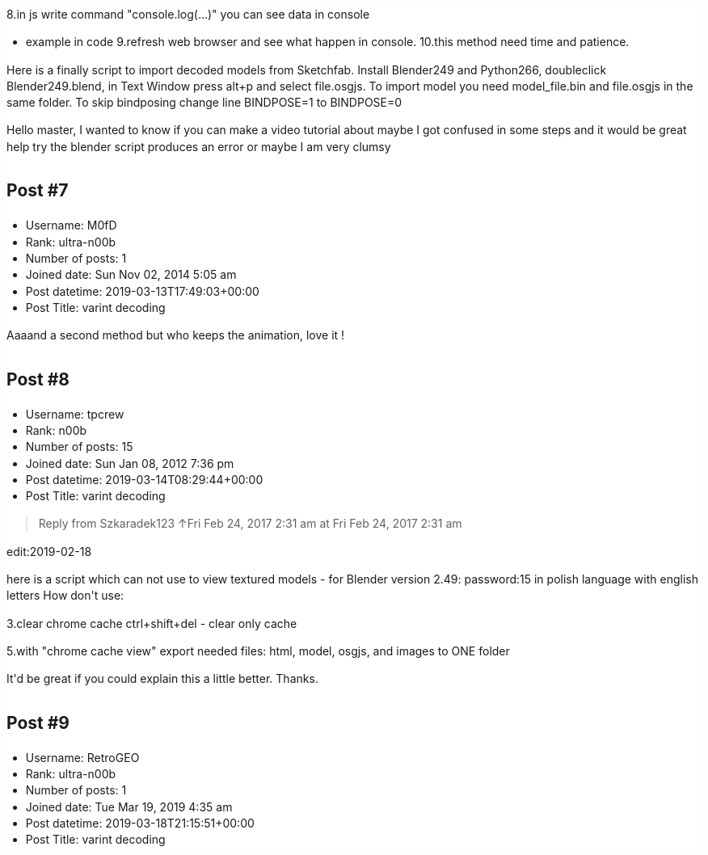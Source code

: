 8.in js write  command "console.log(...)" you can see data in console 
 - example in code
9.refresh web browser and see what happen in console.
10.this method need time and patience.

Here is a finally script to import decoded models from Sketchfab.
Install Blender249 and Python266, doubleclick Blender249.blend, in Text Window press alt+p and select file.osgjs.
To import model you need model_file.bin and file.osgjs in the same folder.
To skip bindposing change line BINDPOSE=1 to BINDPOSE=0

Hello master, I wanted to know if you can make a video tutorial about maybe I got confused in some steps and it would be great help try the blender script produces an error or maybe I am very clumsy
## Post #7
- Username: M0fD
- Rank: ultra-n00b
- Number of posts: 1
- Joined date: Sun Nov 02, 2014 5:05 am
- Post datetime: 2019-03-13T17:49:03+00:00
- Post Title: varint decoding

Aaaand a second method but who keeps the animation, love it !
## Post #8
- Username: tpcrew
- Rank: n00b
- Number of posts: 15
- Joined date: Sun Jan 08, 2012 7:36 pm
- Post datetime: 2019-03-14T08:29:44+00:00
- Post Title: varint decoding

> Reply from Szkaradek123 ↑Fri Feb 24, 2017 2:31 am at Fri Feb 24, 2017 2:31 am
>
> 
edit:2019-02-18

here is a script which can not use to view textured models - for Blender version 2.49:
password:15 in polish language with english letters
How don't use:

3.clear chrome cache ctrl+shift+del - clear only cache

5.with "chrome cache view"  export needed files: html, model, osgjs, and images to ONE folder

It'd be great if you could explain this a little better. Thanks.
## Post #9
- Username: RetroGEO
- Rank: ultra-n00b
- Number of posts: 1
- Joined date: Tue Mar 19, 2019 4:35 am
- Post datetime: 2019-03-18T21:15:51+00:00
- Post Title: varint decoding
